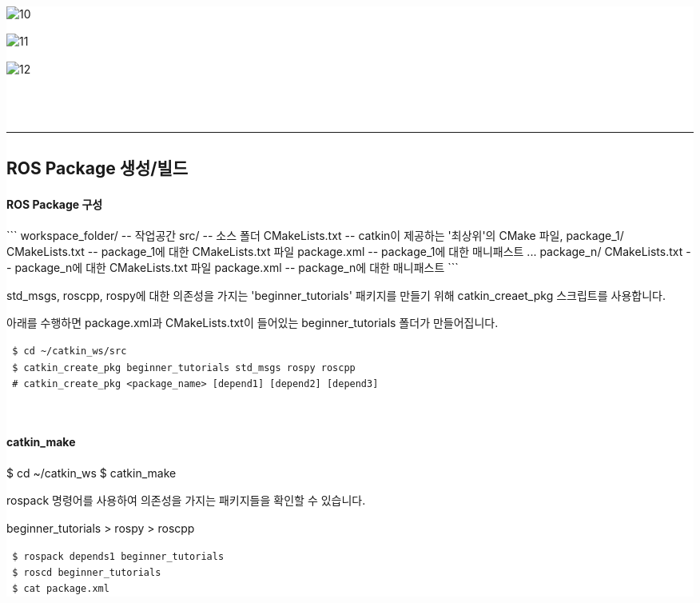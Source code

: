 ![10](https://user-images.githubusercontent.com/37301677/50489647-32f1a400-0a4c-11e9-9e31-1dd7bc0ee799.PNG)





![11](https://user-images.githubusercontent.com/37301677/50489624-1bb2b680-0a4c-11e9-9b62-115a07668d61.PNG)



![12](https://user-images.githubusercontent.com/37301677/50488150-67f9f880-0a44-11e9-9419-3a8a49e3f92a.PNG)

<br>

<br>

-------------------

<h2>ROS Package 생성/빌드</h2>
<h4>ROS Package 구성</h4>
```
workspace_folder/        -- 작업공간
  src/                   -- 소스 폴더
    CMakeLists.txt       -- catkin이 제공하는 '최상위'의 CMake 파일,
    package_1/
      CMakeLists.txt     -- package_1에 대한 CMakeLists.txt 파일
      package.xml        -- package_1에 대한 매니패스트
    ...
    package_n/
      CMakeLists.txt     -- package_n에 대한 CMakeLists.txt 파일
      package.xml        -- package_n에 대한 매니패스트
```



std_msgs, roscpp, rospy에 대한 의존성을 가지는 'beginner_tutorials' 패키지를 만들기 위해 catkin_creaet_pkg 스크립트를 사용합니다. 

 아래를 수행하면  package.xml과 CMakeLists.txt이 들어있는 beginner_tutorials 폴더가 만들어집니다. 

     $ cd ~/catkin_ws/src
     $ catkin_create_pkg beginner_tutorials std_msgs rospy roscpp
     # catkin_create_pkg <package_name> [depend1] [depend2] [depend3]


 <br>

<h4>catkin_make</h4>
     $ cd ~/catkin_ws
     $ catkin_make



rospack 명령어를 사용하여 의존성을 가지는 패키지들을 확인할 수 있습니다.

beginner_tutorials > rospy > roscpp

```
 $ rospack depends1 beginner_tutorials
 $ roscd beginner_tutorials
 $ cat package.xml
```
